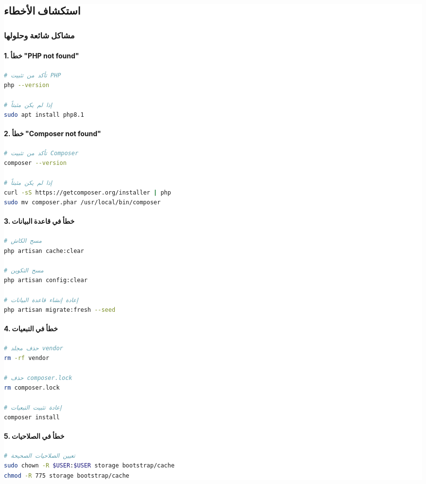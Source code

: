 ## استكشاف الأخطاء

### مشاكل شائعة وحلولها

#### 1. خطأ "PHP not found"
```bash
# تأكد من تثبيت PHP
php --version

# إذا لم يكن مثبتاً
sudo apt install php8.1
```

#### 2. خطأ "Composer not found"
```bash
# تأكد من تثبيت Composer
composer --version

# إذا لم يكن مثبتاً
curl -sS https://getcomposer.org/installer | php
sudo mv composer.phar /usr/local/bin/composer
```

#### 3. خطأ في قاعدة البيانات
```bash
# مسح الكاش
php artisan cache:clear

# مسح التكوين
php artisan config:clear

# إعادة إنشاء قاعدة البيانات
php artisan migrate:fresh --seed
```

#### 4. خطأ في التبعيات
```bash
# حذف مجلد vendor
rm -rf vendor

# حذف composer.lock
rm composer.lock

# إعادة تثبيت التبعيات
composer install
```

#### 5. خطأ في الصلاحيات
```bash
# تعيين الصلاحيات الصحيحة
sudo chown -R $USER:$USER storage bootstrap/cache
chmod -R 775 storage bootstrap/cache
```
